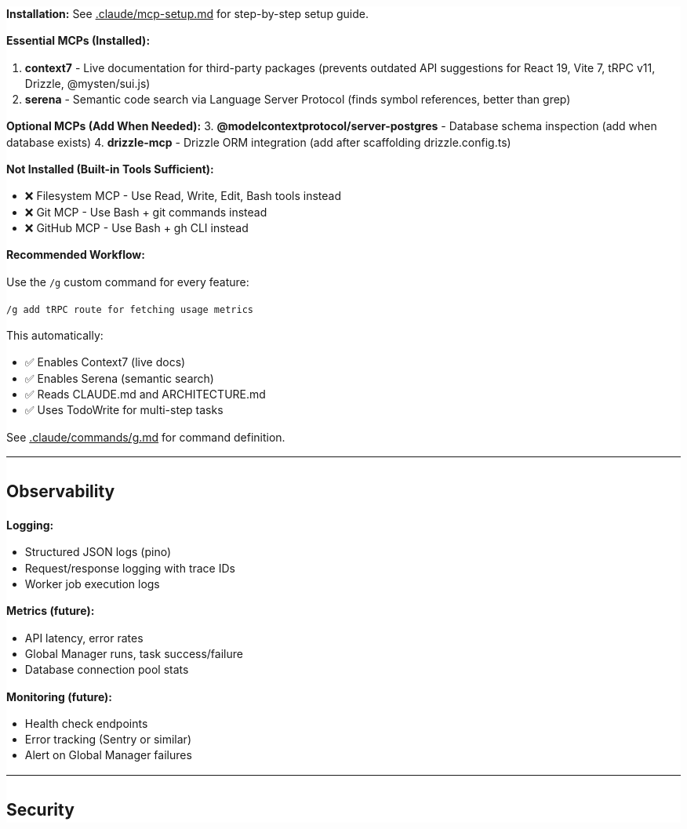 **Installation:** See [.claude/mcp-setup.md](.claude/mcp-setup.md) for step-by-step setup guide.

**Essential MCPs (Installed):**
1. **context7** - Live documentation for third-party packages (prevents outdated API suggestions for React 19, Vite 7, tRPC v11, Drizzle, @mysten/sui.js)
2. **serena** - Semantic code search via Language Server Protocol (finds symbol references, better than grep)

**Optional MCPs (Add When Needed):**
3. **@modelcontextprotocol/server-postgres** - Database schema inspection (add when database exists)
4. **drizzle-mcp** - Drizzle ORM integration (add after scaffolding drizzle.config.ts)

**Not Installed (Built-in Tools Sufficient):**
- ❌ Filesystem MCP - Use Read, Write, Edit, Bash tools instead
- ❌ Git MCP - Use Bash + git commands instead
- ❌ GitHub MCP - Use Bash + gh CLI instead

**Recommended Workflow:**

Use the `/g` custom command for every feature:
```
/g add tRPC route for fetching usage metrics
```

This automatically:
- ✅ Enables Context7 (live docs)
- ✅ Enables Serena (semantic search)
- ✅ Reads CLAUDE.md and ARCHITECTURE.md
- ✅ Uses TodoWrite for multi-step tasks

See [.claude/commands/g.md](.claude/commands/g.md) for command definition.

---

## Observability

**Logging:**
- Structured JSON logs (pino)
- Request/response logging with trace IDs
- Worker job execution logs

**Metrics (future):**
- API latency, error rates
- Global Manager runs, task success/failure
- Database connection pool stats

**Monitoring (future):**
- Health check endpoints
- Error tracking (Sentry or similar)
- Alert on Global Manager failures

---

## Security
